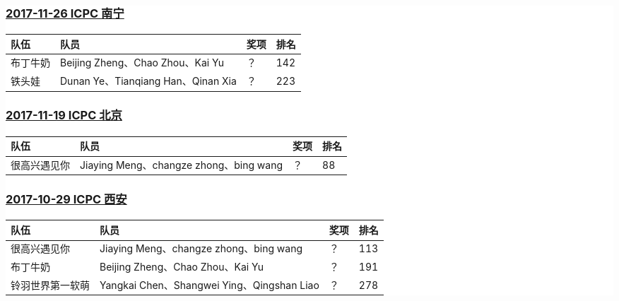 ### [2017-11-26 ICPC 南宁](https://rl.algoux.org/collection/official?rankId=icpc2017beijing)

| 队伍     | 队员                               | 奖项 | 排名 |
| :------- | :--------------------------------- | :--- | :--- |
| 布丁牛奶 | Beijing Zheng、Chao Zhou、Kai Yu   | ？   | 142  |
| 铁头娃   | Dunan Ye、Tianqiang Han、Qinan Xia | ？   | 223  |

### [2017-11-19 ICPC 北京](https://rl.algoux.org/collection/official?rankId=icpc2017beijing)

| 队伍         | 队员                                   | 奖项 | 排名 |
| :----------- | :------------------------------------- | :--- | :--- |
| 很高兴遇见你 | Jiaying Meng、changze zhong、bing wang | ？   | 88   |

### [2017-10-29 ICPC 西安](https://rl.algoux.org/collection/official?rankId=icpc2017xi_an)

| 队伍             | 队员                                       | 奖项 | 排名 |
| :--------------- | :----------------------------------------- | :--- | :--- |
| 很高兴遇见你     | Jiaying Meng、changze zhong、bing wang     | ？   | 113  |
| 布丁牛奶         | Beijing Zheng、Chao Zhou、Kai Yu           | ？   | 191  |
| 铃羽世界第一软萌 | Yangkai Chen、Shangwei Ying、Qingshan Liao | ？   | 278  |
